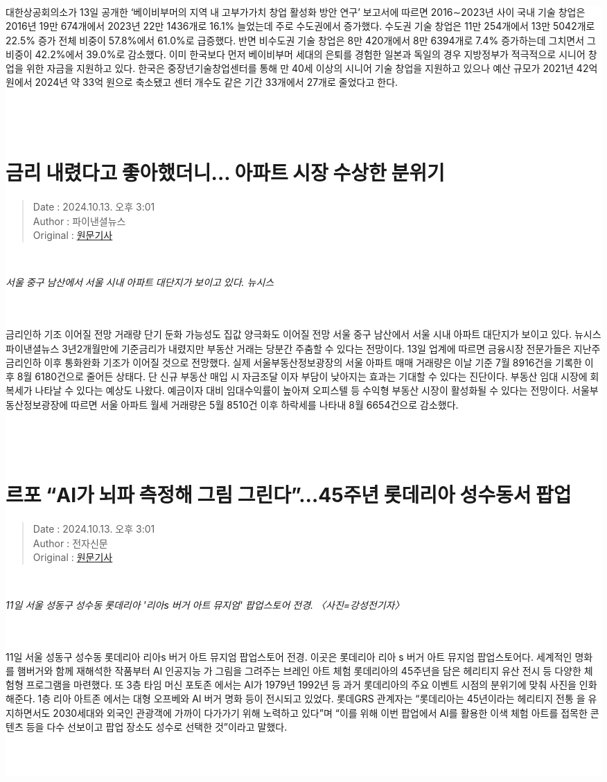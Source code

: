 대한상공회의소가 13일 공개한 ‘베이비부머의 지역 내 고부가가치 창업 활성화 방안 연구’ 보고서에 따르면 2016∼2023년 사이 국내 기술 창업은 2016년 19만 674개에서 2023년 22만 1436개로 16.1% 늘었는데 주로 수도권에서 증가했다.
수도권 기술 창업은 11만 254개에서 13만 5042개로 22.5% 증가 전체 비중이 57.8%에서 61.0%로 급증했다.
반면 비수도권 기술 창업은 8만 420개에서 8만 6394개로 7.4% 증가하는데 그치면서 그 비중이 42.2%에서 39.0%로 감소했다.
이미 한국보다 먼저 베이비부머 세대의 은퇴를 경험한 일본과 독일의 경우 지방정부가 적극적으로 시니어 창업을 위한 자금을 지원하고 있다.
한국은 중장년기술창업센터를 통해 만 40세 이상의 시니어 기술 창업을 지원하고 있으나 예산 규모가 2021년 42억 원에서 2024년 약 33억 원으로 축소됐고 센터 개수도 같은 기간 33개에서 27개로 줄었다고 한다.  
<br/><br/><br/>  

  
# 금리 내렸다고 좋아했더니... 아파트 시장 수상한 분위기  
  
> Date : 2024.10.13. 오후 3:01  
> Author : 파이낸셜뉴스  
> Original : [원문기사](https://n.news.naver.com/mnews/article/014/0005252464?sid=101)  
<br/>  
  
<img alt="서울 중구 남산에서 서울 시내 아파트 대단지가 보이고 있다. 뉴시스" class="_LAZY_LOADING _LAZY_LOADING_INIT_HIDE" src="https://imgnews.pstatic.net/image/014/2024/10/13/0005252464_001_20241013150112929.jpg?type=w860" id="img1" style="display: none;"></img><em class="img_desc">서울 중구 남산에서 서울 시내 아파트 대단지가 보이고 있다. 뉴시스</em>  
<br/><br/>  
  
금리인하 기조 이어질 전망 거래량 단기 둔화 가능성도 집값 양극화도 이어질 전망 서울 중구 남산에서 서울 시내 아파트 대단지가 보이고 있다.
뉴시스 파이낸셜뉴스 3년2개월만에 기준금리가 내렸지만 부동산 거래는 당분간 주춤할 수 있다는 전망이다.
13일 업계에 따르면 금융시장 전문가들은 지난주 금리인하 이후 통화완화 기조가 이어질 것으로 전망했다.
실제 서울부동산정보광장의 서울 아파트 매매 거래량은 이날 기준 7월 8916건을 기록한 이후 8월 6180건으로 줄어든 상태다.
단 신규 부동산 매입 시 자금조달 이자 부담이 낮아지는 효과는 기대할 수 있다는 진단이다.
부동산 임대 시장에 회복세가 나타날 수 있다는 예상도 나왔다.
예금이자 대비 임대수익률이 높아져 오피스텔 등 수익형 부동산 시장이 활성화될 수 있다는 전망이다.
서울부동산정보광장에 따르면 서울 아파트 월세 거래량은 5월 8510건 이후 하락세를 나타내 8월 6654건으로 감소했다.  
<br/><br/><br/>  

  
# 르포 “AI가 뇌파 측정해 그림 그린다”…45주년 롯데리아 성수동서 팝업  
  
> Date : 2024.10.13. 오후 3:01  
> Author : 전자신문  
> Original : [원문기사](https://n.news.naver.com/mnews/article/030/0003246784?sid=101)  
<br/>  
  
<img alt="11일 서울 성동구 성수동 롯데리아 '리아s 버거 아트 뮤지엄' 팝업스토어 전경. 〈사진=강성전기자〉" class="_LAZY_LOADING _LAZY_LOADING_INIT_HIDE" src="https://imgnews.pstatic.net/image/030/2024/10/13/0003246784_001_20241013150112998.jpg?type=w860" id="img1" style="display: none;"></img><em class="img_desc">11일 서울 성동구 성수동 롯데리아 '리아s 버거 아트 뮤지엄' 팝업스토어 전경. 〈사진=강성전기자〉</em>  
<br/><br/>  
  
11일 서울 성동구 성수동 롯데리아 리아s 버거 아트 뮤지엄 팝업스토어 전경.
이곳은 롯데리아 리아 s 버거 아트 뮤지엄 팝업스토어다.
세계적인 명화를 햄버거와 함께 재해석한 작품부터 AI 인공지능 가 그림을 그려주는 브레인 아트 체험 롯데리아의 45주년을 담은 헤리티지 유산 전시 등 다양한 체험형 프로그램을 마련했다.
또 3층 타임 머신 포토존 에서는 AI가 1979년 1992년 등 과거 롯데리아의 주요 이벤트 시점의 분위기에 맞춰 사진을 인화해준다.
1층 리아 아트존 에서는 대형 오프베와 AI 버거 명화 등이 전시되고 있었다.
롯데GRS 관계자는 “롯데리아는 45년이라는 헤리티지 전통 을 유지하면서도 2030세대와 외국인 관광객에 가까이 다가가기 위해 노력하고 있다”며 “이를 위해 이번 팝업에서 AI를 활용한 이색 체험 아트를 접목한 콘텐츠 등을 다수 선보이고 팝업 장소도 성수로 선택한 것”이라고 말했다.  
<br/><br/><br/>  

  
